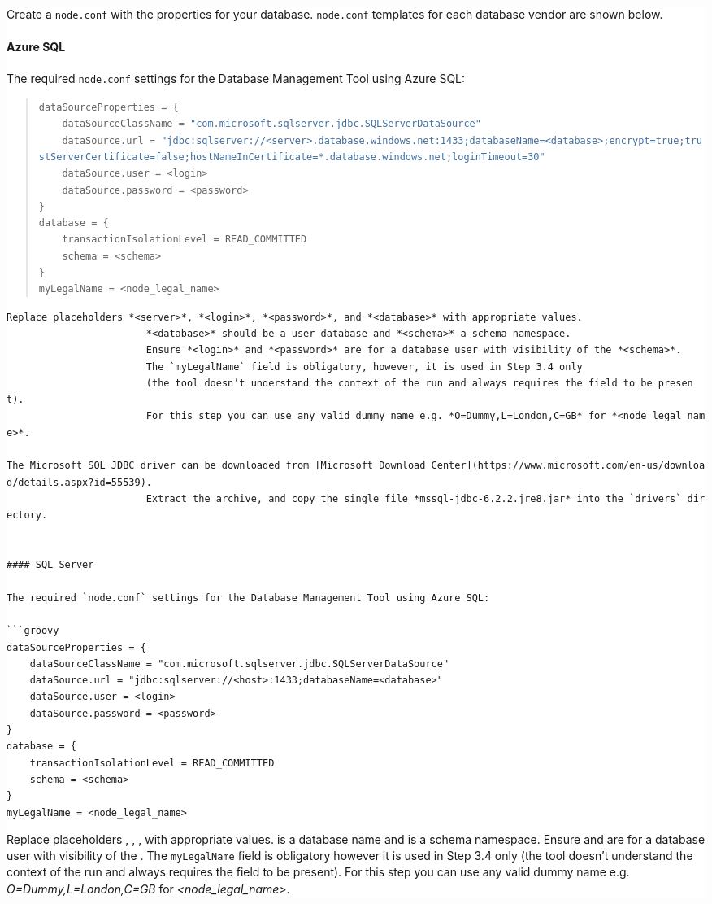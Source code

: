 
Create a `node.conf` with the properties for your database.
                    `node.conf` templates for each database vendor are shown below.


#### Azure SQL

The required `node.conf` settings for the Database Management Tool using Azure SQL:

> 
> ```groovy
> dataSourceProperties = {
>     dataSourceClassName = "com.microsoft.sqlserver.jdbc.SQLServerDataSource"
>     dataSource.url = "jdbc:sqlserver://<server>.database.windows.net:1433;databaseName=<database>;encrypt=true;trustServerCertificate=false;hostNameInCertificate=*.database.windows.net;loginTimeout=30"
>     dataSource.user = <login>
>     dataSource.password = <password>
> }
> database = {
>     transactionIsolationLevel = READ_COMMITTED
>     schema = <schema>
> }
> myLegalName = <node_legal_name>
```
Replace placeholders *<server>*, *<login>*, *<password>*, and *<database>* with appropriate values.
                        *<database>* should be a user database and *<schema>* a schema namespace.
                        Ensure *<login>* and *<password>* are for a database user with visibility of the *<schema>*.
                        The `myLegalName` field is obligatory, however, it is used in Step 3.4 only
                        (the tool doesn’t understand the context of the run and always requires the field to be present).
                        For this step you can use any valid dummy name e.g. *O=Dummy,L=London,C=GB* for *<node_legal_name>*.

The Microsoft SQL JDBC driver can be downloaded from [Microsoft Download Center](https://www.microsoft.com/en-us/download/details.aspx?id=55539).
                        Extract the archive, and copy the single file *mssql-jdbc-6.2.2.jre8.jar* into the `drivers` directory.


#### SQL Server

The required `node.conf` settings for the Database Management Tool using Azure SQL:

```groovy
dataSourceProperties = {
    dataSourceClassName = "com.microsoft.sqlserver.jdbc.SQLServerDataSource"
    dataSource.url = "jdbc:sqlserver://<host>:1433;databaseName=<database>"
    dataSource.user = <login>
    dataSource.password = <password>
}
database = {
    transactionIsolationLevel = READ_COMMITTED
    schema = <schema>
}
myLegalName = <node_legal_name>
```
Replace placeholders *<server>*, *<login>*, *<password>*, *<database>* with appropriate values.
                        *<database>* is a database name and *<schema>* is a schema namespace.
                        Ensure *<login>* and *<password>* are for a database user with visibility of the *<schema>*.
                        The `myLegalName` field is obligatory however it is used in Step 3.4 only
                        (the tool doesn’t understand the context of the run and always requires the field to be present).
                        For this step you can use any valid dummy name e.g. *O=Dummy,L=London,C=GB* for *<node_legal_name>*.
